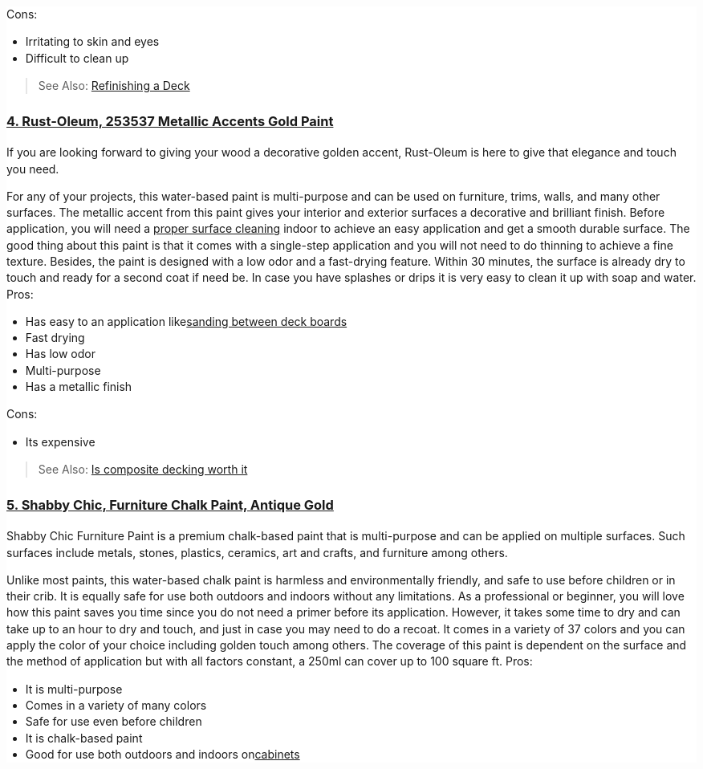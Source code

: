 Cons:
- Irritating to skin and eyes
- Difficult to clean up

> See Also:
> [Refinishing a Deck](https://pestpolicy.com/how-to-refinish-a-deck/)
### [4. Rust-Oleum, 253537 Metallic Accents Gold Paint](https://www.amazon.com/dp/B003EELMYW/?tag=p-policy-20)
If you are looking forward to giving your wood a decorative golden accent, Rust-Oleum is here to give that elegance and touch you need.

For any of your projects, this water-based paint is multi-purpose and can be used on furniture, trims, walls, and many other surfaces. The metallic accent from this paint gives your interior and exterior surfaces a decorative and brilliant finish.
Before application, you will need a
[proper surface cleaning](https://pestpolicy.com/best-deck-cleaner-for-trex/)
indoor to achieve an easy application and get a smooth durable surface. The good thing about this paint is that it comes with a single-step application and you will not need to do thinning to achieve a fine texture.
Besides, the paint is designed with a low odor and a fast-drying feature. Within 30 minutes, the surface is already dry to touch and ready for a second coat if need be. In case you have splashes or drips it is very easy to clean it up with soap and water.
Pros:
- Has easy to an application like[sanding between deck boards](https://pestpolicy.com/how-to-sand-between-deck-boards/)
- Fast drying
- Has low odor
- Multi-purpose
- Has a metallic finish

Cons:
- Its expensive

> See Also:
> [Is composite decking worth it](https://pestpolicy.com/is-composite-decking-worth-it/)
### [5. Shabby Chic, Furniture Chalk Paint, Antique Gold](https://www.amazon.com/dp/B01DCBI8RK/?tag=p-policy-20)
Shabby Chic Furniture Paint is a premium chalk-based paint that is multi-purpose and can be applied on multiple surfaces. Such surfaces include metals, stones, plastics, ceramics, art and crafts, and furniture among others.

Unlike most paints, this water-based chalk paint is harmless and environmentally friendly, and safe to use before children or in their crib. It is equally safe for use both outdoors and indoors without any limitations.
As a professional or beginner, you will love how this paint saves you time since you do not need a primer before its application. However, it takes some time to dry and can take up to an hour to dry and touch, and just in case you may need to do a recoat.
It comes in a variety of 37 colors and you can apply the color of your choice including golden touch among others. The coverage of this paint is dependent on the surface and the method of application but with all factors constant, a 250ml can cover up to 100 square ft.
Pros:
- It is multi-purpose
- Comes in a variety of many colors
- Safe for use even before children
- It is chalk-based paint
- Good for use both outdoors and indoors on[cabinets](https://pestpolicy.com/best-bonding-primer-for-kitchen-cabinets/)
